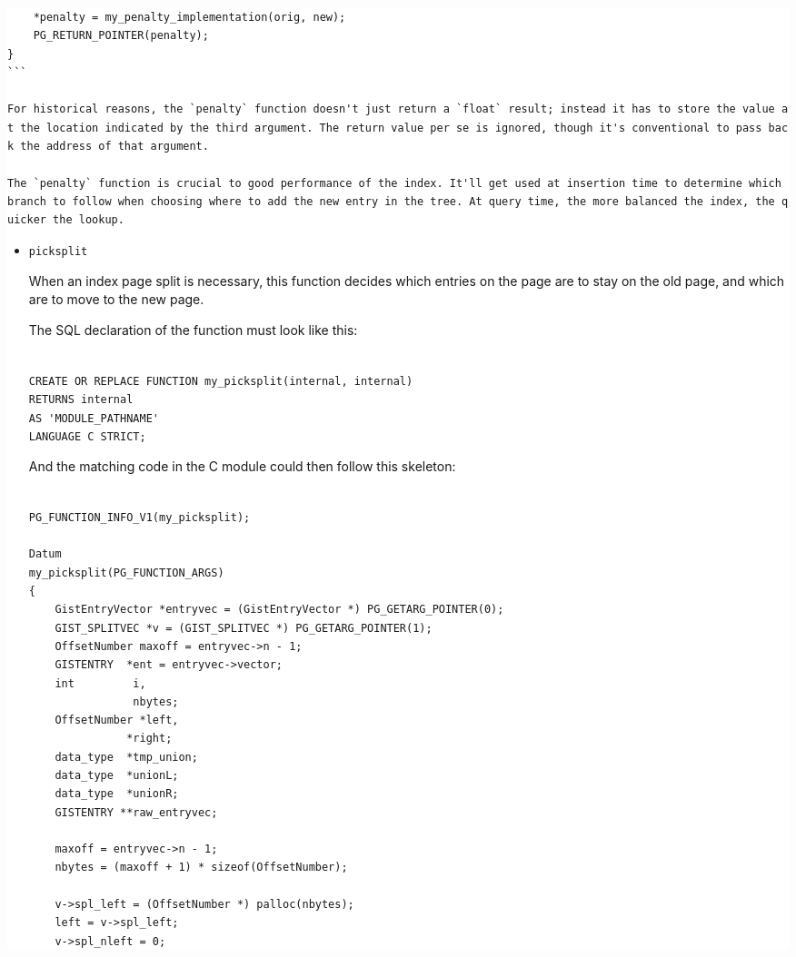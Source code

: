         *penalty = my_penalty_implementation(orig, new);
        PG_RETURN_POINTER(penalty);
    }
    ```

    For historical reasons, the `penalty` function doesn't just return a `float` result; instead it has to store the value at the location indicated by the third argument. The return value per se is ignored, though it's conventional to pass back the address of that argument.

    The `penalty` function is crucial to good performance of the index. It'll get used at insertion time to determine which branch to follow when choosing where to add the new entry in the tree. At query time, the more balanced the index, the quicker the lookup.

*   `picksplit`

    When an index page split is necessary, this function decides which entries on the page are to stay on the old page, and which are to move to the new page.

    The SQL declaration of the function must look like this:

    ```

    CREATE OR REPLACE FUNCTION my_picksplit(internal, internal)
    RETURNS internal
    AS 'MODULE_PATHNAME'
    LANGUAGE C STRICT;
    ```

    And the matching code in the C module could then follow this skeleton:

    ```

    PG_FUNCTION_INFO_V1(my_picksplit);

    Datum
    my_picksplit(PG_FUNCTION_ARGS)
    {
        GistEntryVector *entryvec = (GistEntryVector *) PG_GETARG_POINTER(0);
        GIST_SPLITVEC *v = (GIST_SPLITVEC *) PG_GETARG_POINTER(1);
        OffsetNumber maxoff = entryvec->n - 1;
        GISTENTRY  *ent = entryvec->vector;
        int         i,
                    nbytes;
        OffsetNumber *left,
                   *right;
        data_type  *tmp_union;
        data_type  *unionL;
        data_type  *unionR;
        GISTENTRY **raw_entryvec;

        maxoff = entryvec->n - 1;
        nbytes = (maxoff + 1) * sizeof(OffsetNumber);

        v->spl_left = (OffsetNumber *) palloc(nbytes);
        left = v->spl_left;
        v->spl_nleft = 0;
